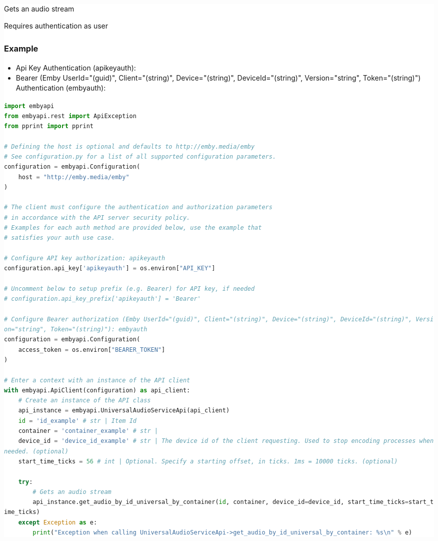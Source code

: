 Gets an audio stream

Requires authentication as user

### Example

* Api Key Authentication (apikeyauth):
* Bearer (Emby UserId="(guid)", Client="(string)", Device="(string)", DeviceId="(string)", Version="string", Token="(string)") Authentication (embyauth):

```python
import embyapi
from embyapi.rest import ApiException
from pprint import pprint

# Defining the host is optional and defaults to http://emby.media/emby
# See configuration.py for a list of all supported configuration parameters.
configuration = embyapi.Configuration(
    host = "http://emby.media/emby"
)

# The client must configure the authentication and authorization parameters
# in accordance with the API server security policy.
# Examples for each auth method are provided below, use the example that
# satisfies your auth use case.

# Configure API key authorization: apikeyauth
configuration.api_key['apikeyauth'] = os.environ["API_KEY"]

# Uncomment below to setup prefix (e.g. Bearer) for API key, if needed
# configuration.api_key_prefix['apikeyauth'] = 'Bearer'

# Configure Bearer authorization (Emby UserId="(guid)", Client="(string)", Device="(string)", DeviceId="(string)", Version="string", Token="(string)"): embyauth
configuration = embyapi.Configuration(
    access_token = os.environ["BEARER_TOKEN"]
)

# Enter a context with an instance of the API client
with embyapi.ApiClient(configuration) as api_client:
    # Create an instance of the API class
    api_instance = embyapi.UniversalAudioServiceApi(api_client)
    id = 'id_example' # str | Item Id
    container = 'container_example' # str | 
    device_id = 'device_id_example' # str | The device id of the client requesting. Used to stop encoding processes when needed. (optional)
    start_time_ticks = 56 # int | Optional. Specify a starting offset, in ticks. 1ms = 10000 ticks. (optional)

    try:
        # Gets an audio stream
        api_instance.get_audio_by_id_universal_by_container(id, container, device_id=device_id, start_time_ticks=start_time_ticks)
    except Exception as e:
        print("Exception when calling UniversalAudioServiceApi->get_audio_by_id_universal_by_container: %s\n" % e)
```
